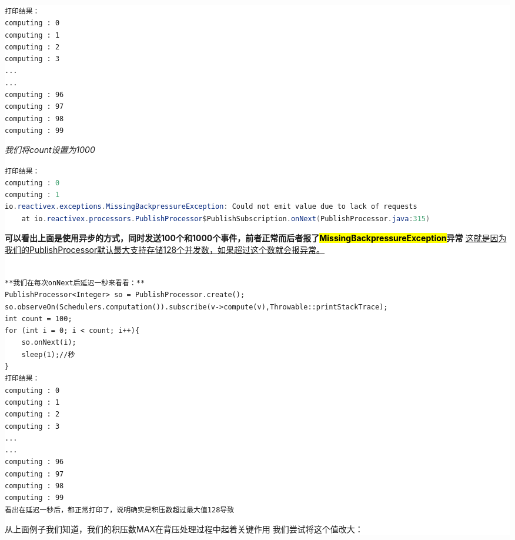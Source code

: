 ```
打印结果：
computing : 0
computing : 1
computing : 2
computing : 3
...
...
computing : 96
computing : 97
computing : 98
computing : 99
```

*我们将count设置为1000*


```java
打印结果：
computing : 0
computing : 1
io.reactivex.exceptions.MissingBackpressureException: Could not emit value due to lack of requests
    at io.reactivex.processors.PublishProcessor$PublishSubscription.onNext(PublishProcessor.java:315)
```

**可以看出上面是使用异步的方式，同时发送100个和1000个事件，前者正常而后者报了<mark>MissingBackpressureException</mark>异常**
<u>这就是因为我们的PublishProcessor默认最大支持存储128个并发数，如果超过这个数就会报异常。</u>

```

**我们在每次onNext后延迟一秒来看看：**
PublishProcessor<Integer> so = PublishProcessor.create();
so.observeOn(Schedulers.computation()).subscribe(v->compute(v),Throwable::printStackTrace);
int count = 100;
for (int i = 0; i < count; i++){
    so.onNext(i);
    sleep(1);//秒
}
打印结果：
computing : 0
computing : 1
computing : 2
computing : 3
...
...
computing : 96
computing : 97
computing : 98
computing : 99
看出在延迟一秒后，都正常打印了，说明确实是积压数超过最大值128导致
```

从上面例子我们知道，我们的积压数MAX在背压处理过程中起着关键作用
我们尝试将这个值改大：
